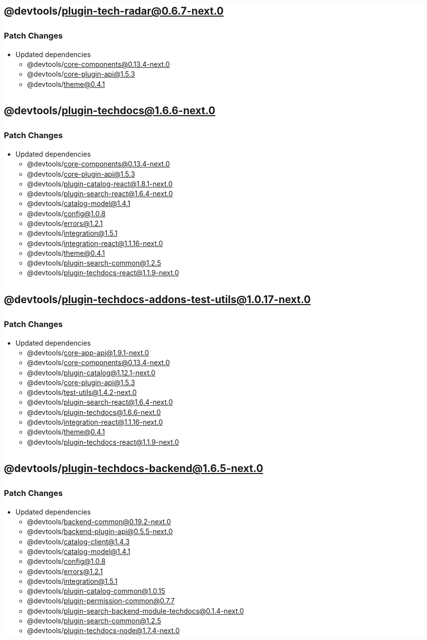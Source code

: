## @devtools/plugin-tech-radar@0.6.7-next.0

### Patch Changes

- Updated dependencies
  - @devtools/core-components@0.13.4-next.0
  - @devtools/core-plugin-api@1.5.3
  - @devtools/theme@0.4.1

## @devtools/plugin-techdocs@1.6.6-next.0

### Patch Changes

- Updated dependencies
  - @devtools/core-components@0.13.4-next.0
  - @devtools/core-plugin-api@1.5.3
  - @devtools/plugin-catalog-react@1.8.1-next.0
  - @devtools/plugin-search-react@1.6.4-next.0
  - @devtools/catalog-model@1.4.1
  - @devtools/config@1.0.8
  - @devtools/errors@1.2.1
  - @devtools/integration@1.5.1
  - @devtools/integration-react@1.1.16-next.0
  - @devtools/theme@0.4.1
  - @devtools/plugin-search-common@1.2.5
  - @devtools/plugin-techdocs-react@1.1.9-next.0

## @devtools/plugin-techdocs-addons-test-utils@1.0.17-next.0

### Patch Changes

- Updated dependencies
  - @devtools/core-app-api@1.9.1-next.0
  - @devtools/core-components@0.13.4-next.0
  - @devtools/plugin-catalog@1.12.1-next.0
  - @devtools/core-plugin-api@1.5.3
  - @devtools/test-utils@1.4.2-next.0
  - @devtools/plugin-search-react@1.6.4-next.0
  - @devtools/plugin-techdocs@1.6.6-next.0
  - @devtools/integration-react@1.1.16-next.0
  - @devtools/theme@0.4.1
  - @devtools/plugin-techdocs-react@1.1.9-next.0

## @devtools/plugin-techdocs-backend@1.6.5-next.0

### Patch Changes

- Updated dependencies
  - @devtools/backend-common@0.19.2-next.0
  - @devtools/backend-plugin-api@0.5.5-next.0
  - @devtools/catalog-client@1.4.3
  - @devtools/catalog-model@1.4.1
  - @devtools/config@1.0.8
  - @devtools/errors@1.2.1
  - @devtools/integration@1.5.1
  - @devtools/plugin-catalog-common@1.0.15
  - @devtools/plugin-permission-common@0.7.7
  - @devtools/plugin-search-backend-module-techdocs@0.1.4-next.0
  - @devtools/plugin-search-common@1.2.5
  - @devtools/plugin-techdocs-node@1.7.4-next.0

